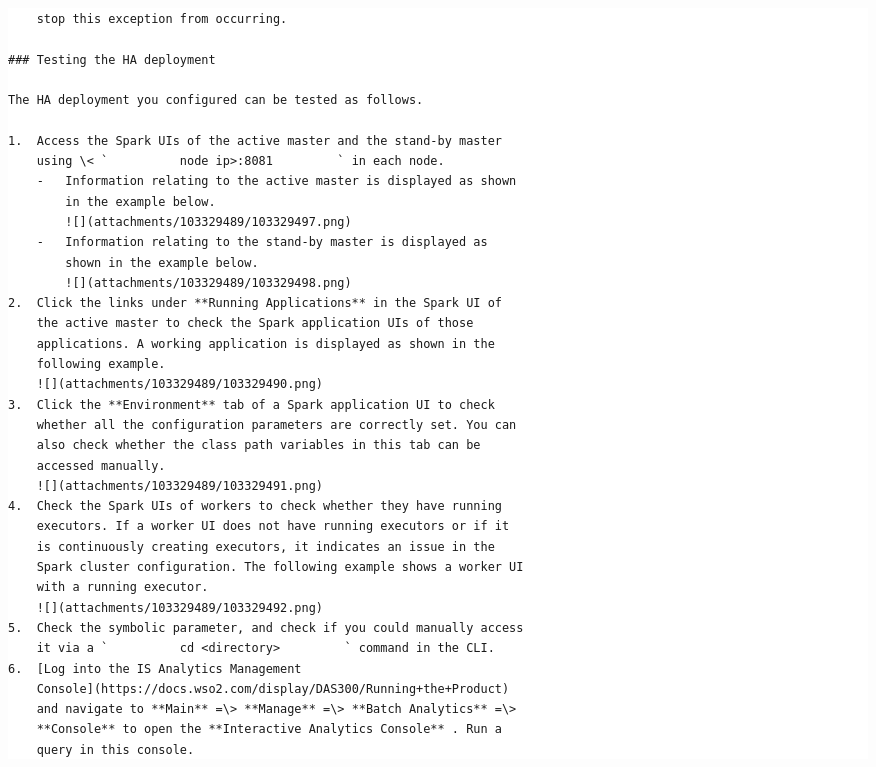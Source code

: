 ```
    stop this exception from occurring.

### Testing the HA deployment

The HA deployment you configured can be tested as follows.

1.  Access the Spark UIs of the active master and the stand-by master
    using \< `          node ip>:8081         ` in each node.
    -   Information relating to the active master is displayed as shown
        in the example below.  
        ![](attachments/103329489/103329497.png)
    -   Information relating to the stand-by master is displayed as
        shown in the example below.  
        ![](attachments/103329489/103329498.png)
2.  Click the links under **Running Applications** in the Spark UI of
    the active master to check the Spark application UIs of those
    applications. A working application is displayed as shown in the
    following example.  
    ![](attachments/103329489/103329490.png)
3.  Click the **Environment** tab of a Spark application UI to check
    whether all the configuration parameters are correctly set. You can
    also check whether the class path variables in this tab can be
    accessed manually.  
    ![](attachments/103329489/103329491.png)
4.  Check the Spark UIs of workers to check whether they have running
    executors. If a worker UI does not have running executors or if it
    is continuously creating executors, it indicates an issue in the
    Spark cluster configuration. The following example shows a worker UI
    with a running executor.  
    ![](attachments/103329489/103329492.png)
5.  Check the symbolic parameter, and check if you could manually access
    it via a `          cd <directory>         ` command in the CLI.
6.  [Log into the IS Analytics Management
    Console](https://docs.wso2.com/display/DAS300/Running+the+Product)
    and navigate to **Main** =\> **Manage** =\> **Batch Analytics** =\>
    **Console** to open the **Interactive Analytics Console** . Run a
    query in this console.
